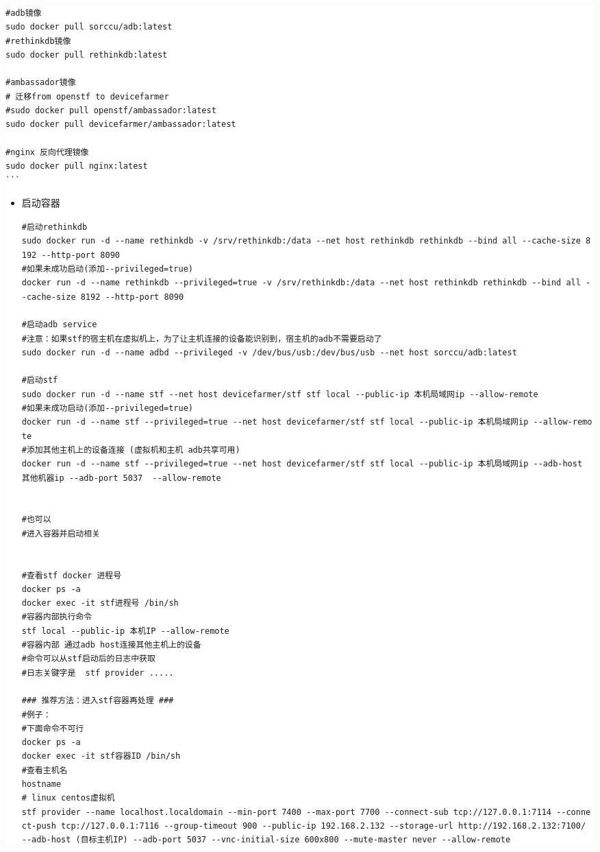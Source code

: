     #adb镜像
    sudo docker pull sorccu/adb:latest
    #rethinkdb镜像
    sudo docker pull rethinkdb:latest
    
    #ambassador镜像
    # 迁移from openstf to devicefarmer
    #sudo docker pull openstf/ambassador:latest
    sudo docker pull devicefarmer/ambassador:latest
    
    #nginx 反向代理镜像
    sudo docker pull nginx:latest
    ```

  * 启动容器

    ``` shell
    #启动rethinkdb
    sudo docker run -d --name rethinkdb -v /srv/rethinkdb:/data --net host rethinkdb rethinkdb --bind all --cache-size 8192 --http-port 8090
    #如果未成功启动(添加--privileged=true)
    docker run -d --name rethinkdb --privileged=true -v /srv/rethinkdb:/data --net host rethinkdb rethinkdb --bind all --cache-size 8192 --http-port 8090
    
    #启动adb service
    #注意：如果stf的宿主机在虚拟机上，为了让主机连接的设备能识别到，宿主机的adb不需要启动了
    sudo docker run -d --name adbd --privileged -v /dev/bus/usb:/dev/bus/usb --net host sorccu/adb:latest
    
    #启动stf 
    sudo docker run -d --name stf --net host devicefarmer/stf stf local --public-ip 本机局域网ip --allow-remote
    #如果未成功启动(添加--privileged=true)
    docker run -d --name stf --privileged=true --net host devicefarmer/stf stf local --public-ip 本机局域网ip --allow-remote
    #添加其他主机上的设备连接 (虚拟机和主机 adb共享可用)
    docker run -d --name stf --privileged=true --net host devicefarmer/stf stf local --public-ip 本机局域网ip --adb-host 其他机器ip --adb-port 5037  --allow-remote
    
    
    #也可以
    #进入容器并启动相关
    
    
    #查看stf docker 进程号
    docker ps -a 
    docker exec -it stf进程号 /bin/sh
    #容器内部执行命令
    stf local --public-ip 本机IP --allow-remote
    #容器内部 通过adb host连接其他主机上的设备
    #命令可以从stf启动后的日志中获取
    #日志关键字是  stf provider .....
    
    ### 推荐方法：进入stf容器再处理 ###
    #例子：
    #下面命令不可行
    docker ps -a 
    docker exec -it stf容器ID /bin/sh
    #查看主机名
    hostname
    # linux centos虚拟机
    stf provider --name localhost.localdomain --min-port 7400 --max-port 7700 --connect-sub tcp://127.0.0.1:7114 --connect-push tcp://127.0.0.1:7116 --group-timeout 900 --public-ip 192.168.2.132 --storage-url http://192.168.2.132:7100/ --adb-host (目标主机IP) --adb-port 5037 --vnc-initial-size 600x800 --mute-master never --allow-remote